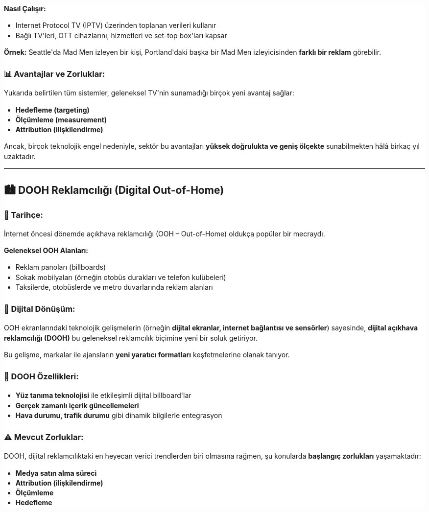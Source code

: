 **Nasıl Çalışır:**
- Internet Protocol TV (IPTV) üzerinden toplanan verileri kullanır
- Bağlı TV'leri, OTT cihazlarını, hizmetleri ve set-top box'ları kapsar

**Örnek:**
Seattle'da Mad Men izleyen bir kişi, Portland'daki başka bir Mad Men izleyicisinden **farklı bir reklam** görebilir.

### 📊 Avantajlar ve Zorluklar:

Yukarıda belirtilen tüm sistemler, geleneksel TV'nin sunamadığı birçok yeni avantaj sağlar:
- **Hedefleme (targeting)**
- **Ölçümleme (measurement)**
- **Attribution (ilişkilendirme)**

Ancak, birçok teknolojik engel nedeniyle, sektör bu avantajları **yüksek doğrulukta ve geniş ölçekte** sunabilmekten hâlâ birkaç yıl uzaktadır.

---

## 🏙️ DOOH Reklamcılığı (Digital Out-of-Home)

### 🔹 Tarihçe:

İnternet öncesi dönemde açıkhava reklamcılığı (OOH – Out-of-Home) oldukça popüler bir mecraydı.

**Geleneksel OOH Alanları:**
- Reklam panoları (billboards)
- Sokak mobilyaları (örneğin otobüs durakları ve telefon kulübeleri)
- Taksilerde, otobüslerde ve metro duvarlarında reklam alanları

### 📱 Dijital Dönüşüm:

OOH ekranlarındaki teknolojik gelişmelerin (örneğin **dijital ekranlar, internet bağlantısı ve sensörler**) sayesinde, **dijital açıkhava reklamcılığı (DOOH)** bu geleneksel reklamcılık biçimine yeni bir soluk getiriyor.

Bu gelişme, markalar ile ajansların **yeni yaratıcı formatları** keşfetmelerine olanak tanıyor.

### 🎯 DOOH Özellikleri:

- **Yüz tanıma teknolojisi** ile etkileşimli dijital billboard'lar
- **Gerçek zamanlı içerik güncellemeleri**
- **Hava durumu, trafik durumu** gibi dinamik bilgilerle entegrasyon

### ⚠️ Mevcut Zorluklar:

DOOH, dijital reklamcılıktaki en heyecan verici trendlerden biri olmasına rağmen, şu konularda **başlangıç zorlukları** yaşamaktadır:

- **Medya satın alma süreci**
- **Attribution (ilişkilendirme)**
- **Ölçümleme**
- **Hedefleme**
